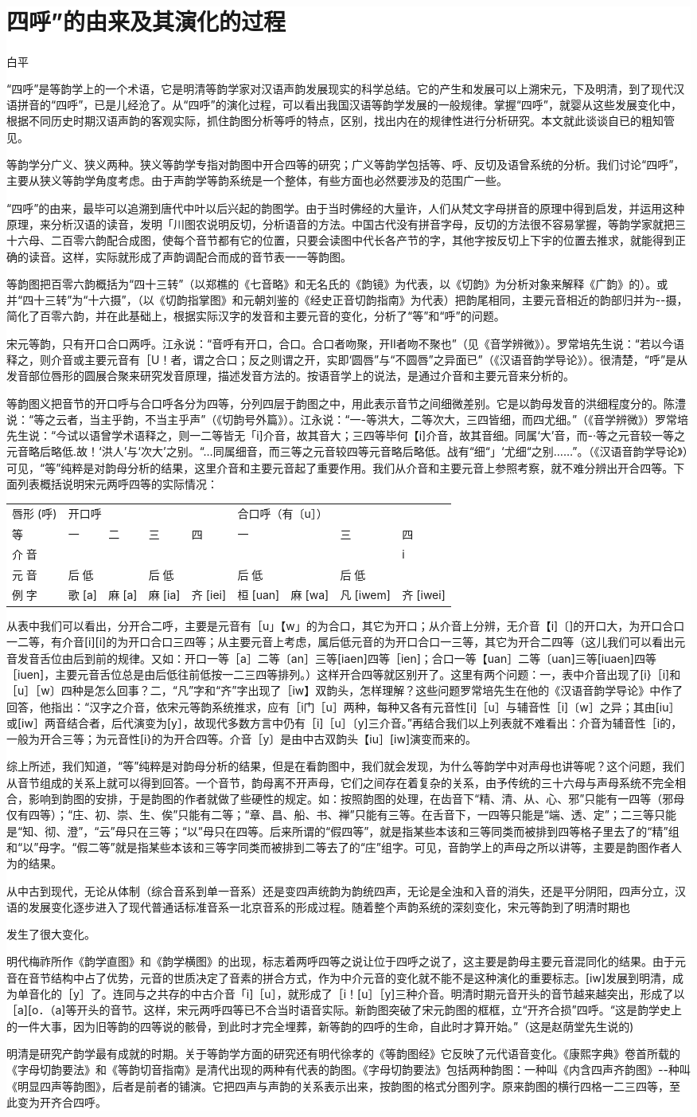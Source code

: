 # 四呼”的由来及其演化的过程  

白平  

“四呼”是等韵学上的一个术语，它是明清等韵学家对汉语声韵发展现实的科学总结。它的产生和发展可以上溯宋元，下及明清，到了现代汉语拼音的“四呼”，已是儿经沧了。从“四呼”的演化过程，可以看出我国汉语等韵学发展的一般规律。掌握“四呼”，就婴从这些发展变化中，根据不同历史时期汉语声韵的客观实际，抓住韵图分析等呼的特点，区别，找出内在的规律性进行分析研究。本文就此谈谈自已的粗知管见。  

等韵学分广义、狭义两种。狭义等韵学专指对韵图中开合四等的研究；广义等韵学包括等、呼、反切及语曾系统的分析。我们讨论“四呼”，主要从狭义等韵学角度考虑。由于声韵学等韵系统是一个整体，有些方面也必然要涉及的范围广一些。  

“四呼”的由来，最毕可以追溯到唐代中叶以后兴起的韵图学。由于当时佛经的大量许，人们从梵文字母拼音的原理中得到启发，并运用这种原理，来分析汉语的读音，发明「川图农说明反切，分析语音的方法。中国古代没有拼音字母，反切的方法很不容易掌握，等韵学家就把三十六母、二百零六韵配合成图，使每个音节都有它的位置，只要会读图中代长各产节的字，其他字按反切上下宇的位置去推求，就能得到正确的读音。这样，实际就形成了声韵调配合而成的音节表一一等韵图。  

等韵图把百零六韵概括为“四十三转”（以郑樵的《七音略》和无名氏的《韵镜》为代表，以《切韵》为分析对象来解释《广韵》的）。或并“四十三转”为“十六摄”，（以《切韵指掌图》和元朝刘鉴的《经史正音切韵指南》为代表）把韵尾相同，主要元音相近的韵部归并为--摄，简化了百零六韵，并在此基础上，根据实际汉字的发音和主要元音的变化，分析了“等”和“呼”的问题。  

宋元等韵，只有开口合口两呼。江永说：“音呼有开口，合口。合口者吻聚，开Ⅱ者吻不聚也”（见《音学辨微》）。罗常培先生说：“若以今语释之，则介音或主要元音有［U！者，谓之合口；反之则谓之开，实即‘圆唇”与“不圆唇”之异面已”（《汉语音韵学导论》）。很清楚，“呼”是从发音部位唇形的圆展合聚来研究发音原理，描述发音方法的。按语音学上的说法，是通过介音和主要元音来分析的。  

等韵图义把音节的开口呼与合口呼各分为四等，分列四层于韵图之中，用此表示音节之间细微差别。它是以韵母发音的洪细程度分的。陈澧说：“等之云者，当主乎韵，不当主乎声”（《切韵号外篇》）。江永说：“一-等洪大，二等次大，三四皆细，而四尤细。”（《音学辨微》）罗常培先生说：“今试以语曾学术语释之，则一二等皆无「i]介音，故其音大；三四等毕何【i]介音，故其音细。同属‘大’音，而-·等之元音较一等之元音略后略低.故！‘洪人’与‘次大’之别。“…同属细音，而三等之元音较四等元音略后略低。战有“细“」‘尤细“之别……”。（《汉语音韵学导论》）可见，“等”纯粹是对韵母分析的结果，这里介音和主要元音起了重要作用。我们从介音和主要元音上参照考察，就不难分辨出开合四等。下面列表概括说明宋元两呼四等的实际情况：  

<html><body><table><tr><td>唇形 (呼)</td><td colspan="4">开口呼</td><td colspan="4">合口呼（有〔u］）</td></tr><tr><td>等</td><td>一</td><td>二</td><td>三</td><td>四</td><td>一</td><td></td><td>三</td><td>四</td></tr><tr><td>介 音</td><td></td><td></td><td></td><td></td><td></td><td></td><td></td><td>i</td></tr><tr><td>元 音</td><td>后 低</td><td></td><td>后 低</td><td></td><td>后 低</td><td></td><td>后 低</td><td></td></tr><tr><td>例 字</td><td>歌 [a]</td><td>麻 [a]</td><td>麻 [ia]</td><td>齐 [iei]</td><td>桓 [uan]</td><td>麻 [wa]</td><td>凡 [iwem]</td><td>齐 [iwei]</td></tr></table></body></html>  

从表中我们可以看出，分开合二呼，主要是元音有［u」【w」的为合口，其它为开口；从介音上分辨，无介音【i]〔]的开口大，为开口合口一二等，有介音[i][i]的为开口合口三四等；从主要元音上考虑，属后低元音的为开口合口一三等，其它为开合二四等（这儿我们可以看出元音发音舌位由后到前的规律。又如：开口一等［a］二等〔an］三等[iaen]四等［ien]；合口一等【uan］二等〔uan]三等[iuaen]四等［iuen]，主要元音舌位总是由后低往前低按一二三四等排列。）这样开合四等就区别开了。这里有两个问题：一，表中介音出现了[i}［i]和［u］［w〕四种是怎么回事？二，“凡”字和“齐”字出现了［iw】双韵头，怎样理解？这些问题罗常培先生在他的《汉语音韵学导论》中作了回答，他指出：“汉字之介音，依宋元等韵系统推求，应有［i门［u］两种，每种又各有元音性[i]［u］与辅音性［i]〔w］之异；其由[iu］或[iw］两音结合者，后代演变为[y］，故现代多数方言中仍有［i]［u］〔y]三介音。”再结合我们以上列表就不难看出：介音为辅音性［i的，一般为开合三等；为元音性[i}的为开合四等。介音［y〕是由中古双韵头【iu］[iw]演变而来的。  

综上所述，我们知道，“等”纯粹是对韵母分析的结果，但是在看韵图中，我们就会发现，为什么等韵学中对声母也讲等呢？这个问题，我们从音节组成的关系上就可以得到回答。一个音节，韵母离不开声母，它们之间存在着复杂的关系，由予传统的三十六母与声母系统不完全相合，影响到韵图的安排，于是韵图的作者就做了些硬性的规定。如：按照韵图的处理，在齿音下“精、清、从、心、邪”只能有一四等（邪母仅有四等）；“庄、初、崇、生、俟”只能有二等；“章、昌、船、书、禅”只能有三等。在舌音下，一四等只能是“端、透、定”；二三等只能是“知、彻、澄”，“云”母只在三等；“以”母只在四等。后来所谓的“假四等”，就是指某些本该和三等同类而被排到四等格子里去了的“精”组和“以”母字。“假二等”就是指某些本该和三等字同类而被排到二等去了的“庄”组字。可见，音韵学上的声母之所以讲等，主要是韵图作者人为的结果。  

从中古到现代，无论从体制（综合音系到单一音系）还是变四声统韵为韵统四声，无论是全浊和入音的消失，还是平分阴阳，四声分立，汉语的发展变化逐步进入了现代普通话标准音系一北京音系的形成过程。随着整个声韵系统的深刻变化，宋元等韵到了明清时期也  

发生了很大变化。  

明代梅祚所作《韵学直图》和《韵学横图》的出现，标志着两呼四等之说让位于四呼之说了，这主要是韵母主要元音混同化的结果。由于元音在音节结构中占了优势，元音的世质决定了音素的拼合方式，作为中介元音的变化就不能不是这种演化的重要标志。[iw]发展到明清，成为单音化的［y］了。连同与之共存的中古介音「i]［u］，就形成了［i！[u］［y]三种介音。明清时期元音开头的音节越来越突出，形成了以［a][o．（a]等开头的音节。这样，宋元两呼四等已不合当时语音实际。新韵图突破了宋元韵图的框框，立“开齐合损”四呼。“这是韵学史上的一件大事，因为旧等韵的四等说的骸骨，到此时才完全埋葬，新等韵的四呼的生命，自此时才算开始。”（这是赵荫堂先生说的)  

明清是研究产韵学最有成就的时期。关于等韵学方面的研究还有明代徐孝的《等韵图经》它反映了元代语音变化。《康熙字典》卷首所载的《字母切韵要法》和《等韵切音指南》是清代出现的两种有代表的韵图。《字母切韵要法》包括两种韵图：一种叫《内含四声齐韵图》--种叫《明显四声等韵图》，后者是前者的铺演。它把四声与声韵的关系表示出来，按韵图的格式分图列字。原来韵图的横行四格一二三四等，至此变为开齐合四呼。  
